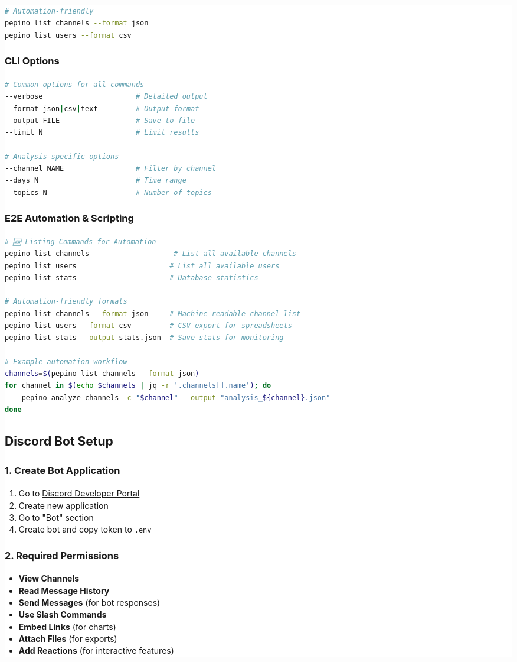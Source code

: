 ```bash
# Automation-friendly
pepino list channels --format json
pepino list users --format csv
```

### CLI Options
```bash
# Common options for all commands
--verbose                      # Detailed output
--format json|csv|text         # Output format
--output FILE                  # Save to file
--limit N                      # Limit results

# Analysis-specific options
--channel NAME                 # Filter by channel  
--days N                       # Time range
--topics N                     # Number of topics
```

### E2E Automation & Scripting
```bash
# 🆕 Listing Commands for Automation
pepino list channels                    # List all available channels
pepino list users                      # List all available users  
pepino list stats                      # Database statistics

# Automation-friendly formats
pepino list channels --format json     # Machine-readable channel list
pepino list users --format csv         # CSV export for spreadsheets
pepino list stats --output stats.json  # Save stats for monitoring

# Example automation workflow
channels=$(pepino list channels --format json)
for channel in $(echo $channels | jq -r '.channels[].name'); do
    pepino analyze channels -c "$channel" --output "analysis_${channel}.json"
done
```

## Discord Bot Setup

### 1. Create Bot Application
1. Go to [Discord Developer Portal](https://discord.com/developers/applications)
2. Create new application
3. Go to "Bot" section
4. Create bot and copy token to `.env`

### 2. Required Permissions
- **View Channels**
- **Read Message History**
- **Send Messages** (for bot responses)
- **Use Slash Commands**
- **Embed Links** (for charts)
- **Attach Files** (for exports)
- **Add Reactions** (for interactive features)
